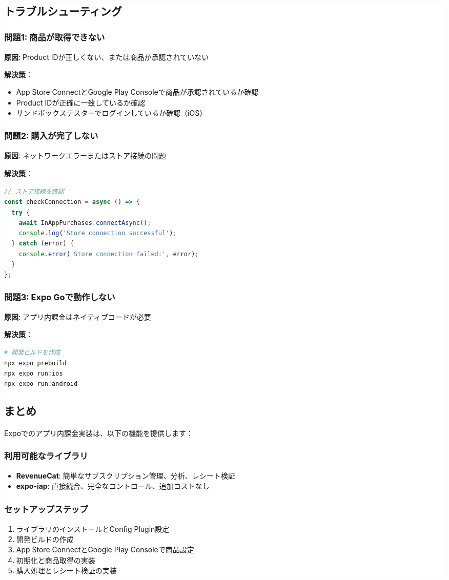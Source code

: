 ## トラブルシューティング

### 問題1: 商品が取得できない

**原因**: Product IDが正しくない、または商品が承認されていない

**解決策**：
- App Store ConnectとGoogle Play Consoleで商品が承認されているか確認
- Product IDが正確に一致しているか確認
- サンドボックステスターでログインしているか確認（iOS）

### 問題2: 購入が完了しない

**原因**: ネットワークエラーまたはストア接続の問題

**解決策**：
```typescript
// ストア接続を確認
const checkConnection = async () => {
  try {
    await InAppPurchases.connectAsync();
    console.log('Store connection successful');
  } catch (error) {
    console.error('Store connection failed:', error);
  }
};
```

### 問題3: Expo Goで動作しない

**原因**: アプリ内課金はネイティブコードが必要

**解決策**：
```bash
# 開発ビルドを作成
npx expo prebuild
npx expo run:ios
npx expo run:android
```

## まとめ

Expoでのアプリ内課金実装は、以下の機能を提供します：

### 利用可能なライブラリ
- **RevenueCat**: 簡単なサブスクリプション管理、分析、レシート検証
- **expo-iap**: 直接統合、完全なコントロール、追加コストなし

### セットアップステップ
1. ライブラリのインストールとConfig Plugin設定
2. 開発ビルドの作成
3. App Store ConnectとGoogle Play Consoleで商品設定
4. 初期化と商品取得の実装
5. 購入処理とレシート検証の実装
